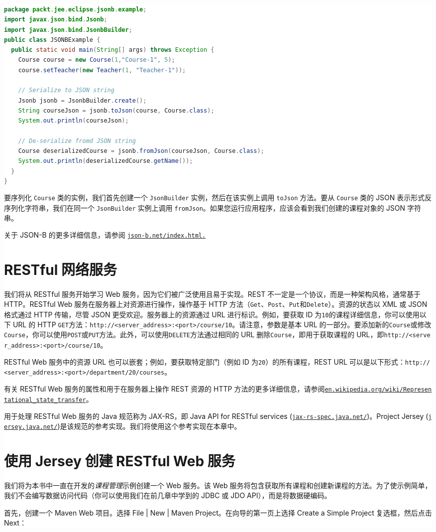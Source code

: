 ```java
package packt.jee.eclipse.jsonb.example;
import javax.json.bind.Jsonb;
import javax.json.bind.JsonbBuilder;
public class JSONBExample {
  public static void main(String[] args) throws Exception {
    Course course = new Course(1,"Course-1", 5);
    course.setTeacher(new Teacher(1, "Teacher-1"));

    // Serialize to JSON string
    Jsonb jsonb = JsonbBuilder.create();
    String courseJson = jsonb.toJson(course, Course.class);
    System.out.println(courseJson);

    // De-serialize fromd JSON string
    Course deserializedCourse = jsonb.fromJson(courseJson, Course.class);
    System.out.println(deserializedCourse.getName());
  }
}
```

要序列化 `Course` 类的实例，我们首先创建一个 `JsonBuilder` 实例，然后在该实例上调用 `toJson` 方法。要从 `Course` 类的 JSON 表示形式反序列化字符串，我们在同一个 `JsonBuilder` 实例上调用 `fromJson`。如果您运行应用程序，应该会看到我们创建的课程对象的 JSON 字符串。

关于 JSON-B 的更多详细信息，请参阅 [`json-b.net/index.html.`](http://json-b.net/index.html)

# RESTful 网络服务

我们将从 RESTful 服务开始学习 Web 服务，因为它们被广泛使用且易于实现。REST 不一定是一个协议，而是一种架构风格，通常基于 HTTP。RESTful Web 服务在服务器上对资源进行操作，操作基于 HTTP 方法（`Get`、`Post`、`Put`和`Delete`）。资源的状态以 XML 或 JSON 格式通过 HTTP 传输，尽管 JSON 更受欢迎。服务器上的资源通过 URL 进行标识。例如，要获取 ID 为`10`的课程详细信息，你可以使用以下 URL 的 HTTP `GET`方法：`http://<server_address>:<port>/course/10`。请注意，参数是基本 URL 的一部分。要添加新的`Course`或修改`Course`，你可以使用`POST`或`PUT`方法。此外，可以使用`DELETE`方法通过相同的 URL 删除`Course`，即用于获取课程的 URL，即`http://<server_address>:<port>/course/10`。

RESTful Web 服务中的资源 URL 也可以嵌套；例如，要获取特定部门（例如 ID 为`20`）的所有课程，REST URL 可以是以下形式：`http://<server_address>:<port>/department/20/courses`。

有关 RESTful Web 服务的属性和用于在服务器上操作 REST 资源的 HTTP 方法的更多详细信息，请参阅[`en.wikipedia.org/wiki/Representational_state_transfer`](https://en.wikipedia.org/wiki/Representational_state_transfer)。

用于处理 RESTful Web 服务的 Java 规范称为 JAX-RS，即 Java API for RESTful services ([`jax-rs-spec.java.net/`](https://jax-rs-spec.java.net/))。Project Jersey ([`jersey.java.net/`](https://jersey.java.net/))是该规范的参考实现。我们将使用这个参考实现在本章中。

# 使用 Jersey 创建 RESTful Web 服务

我们将为本书中一直在开发的*课程管理*示例创建一个 Web 服务。该 Web 服务将包含获取所有课程和创建新课程的方法。为了使示例简单，我们不会编写数据访问代码（你可以使用我们在前几章中学到的 JDBC 或 JDO API），而是将数据硬编码。

首先，创建一个 Maven Web 项目。选择 File | New | Maven Project。在向导的第一页上选择 Create a Simple Project 复选框，然后点击 Next：
